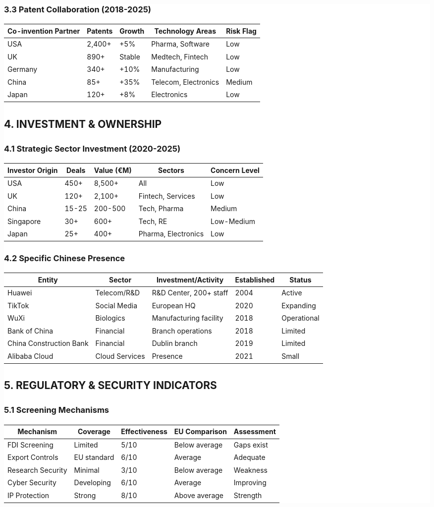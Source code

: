### 3.3 Patent Collaboration (2018-2025)

| Co-invention Partner | Patents | Growth | Technology Areas | Risk Flag |
|---------------------|---------|--------|------------------|-----------|
| USA | 2,400+ | +5% | Pharma, Software | Low |
| UK | 890+ | Stable | Medtech, Fintech | Low |
| Germany | 340+ | +10% | Manufacturing | Low |
| China | 85+ | +35% | Telecom, Electronics | Medium |
| Japan | 120+ | +8% | Electronics | Low |

## 4. INVESTMENT & OWNERSHIP

### 4.1 Strategic Sector Investment (2020-2025)

| Investor Origin | Deals | Value (€M) | Sectors | Concern Level |
|-----------------|-------|------------|---------|---------------|
| USA | 450+ | 8,500+ | All | Low |
| UK | 120+ | 2,100+ | Fintech, Services | Low |
| China | 15-25 | 200-500 | Tech, Pharma | Medium |
| Singapore | 30+ | 600+ | Tech, RE | Low-Medium |
| Japan | 25+ | 400+ | Pharma, Electronics | Low |

### 4.2 Specific Chinese Presence

| Entity | Sector | Investment/Activity | Established | Status |
|--------|--------|-------------------|-------------|---------|
| Huawei | Telecom/R&D | R&D Center, 200+ staff | 2004 | Active |
| TikTok | Social Media | European HQ | 2020 | Expanding |
| WuXi | Biologics | Manufacturing facility | 2018 | Operational |
| Bank of China | Financial | Branch operations | 2018 | Limited |
| China Construction Bank | Financial | Dublin branch | 2019 | Limited |
| Alibaba Cloud | Cloud Services | Presence | 2021 | Small |

## 5. REGULATORY & SECURITY INDICATORS

### 5.1 Screening Mechanisms

| Mechanism | Coverage | Effectiveness | EU Comparison | Assessment |
|-----------|----------|---------------|---------------|------------|
| FDI Screening | Limited | 5/10 | Below average | Gaps exist |
| Export Controls | EU standard | 6/10 | Average | Adequate |
| Research Security | Minimal | 3/10 | Below average | Weakness |
| Cyber Security | Developing | 6/10 | Average | Improving |
| IP Protection | Strong | 8/10 | Above average | Strength |
